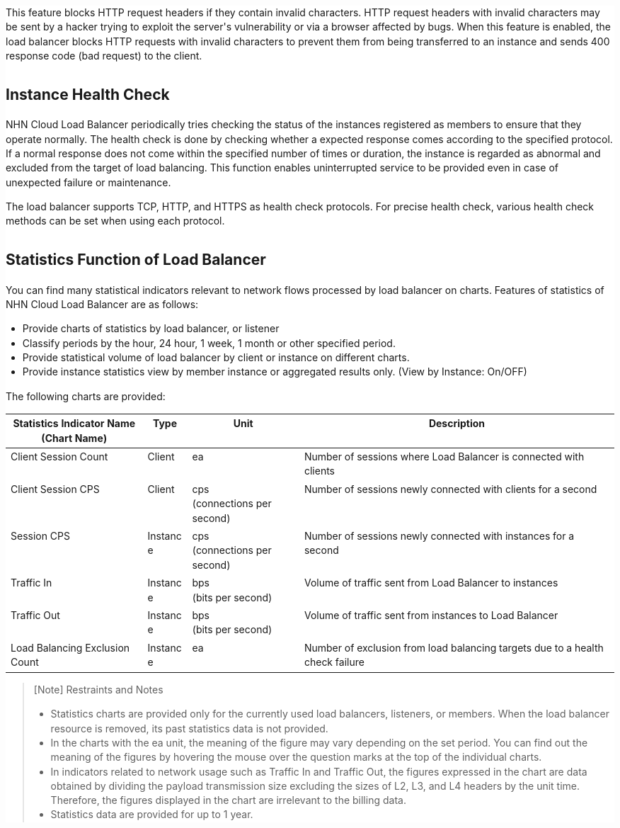 This feature blocks HTTP request headers if they contain invalid characters. HTTP request headers with invalid characters may be sent by a hacker trying to exploit the server's vulnerability or via a browser affected by bugs. When this feature is enabled, the load balancer blocks HTTP requests with invalid characters to prevent them from being transferred to an instance and sends 400 response code (bad request) to the client.


## Instance Health Check

NHN Cloud Load Balancer periodically tries checking the status of the instances registered as members to ensure that they operate normally. The health check is done by checking whether a expected response comes according to the specified protocol. If a normal response does not come within the specified number of times or duration, the instance is regarded as abnormal and excluded from the target of load balancing. This function enables uninterrupted service to be provided even in case of unexpected failure or maintenance.

The load balancer supports TCP, HTTP, and HTTPS as health check protocols. For precise health check, various health check methods can be set when using each protocol.


## Statistics Function of Load Balancer

You can find many statistical indicators relevant to network flows processed by load balancer on charts. Features of statistics of NHN Cloud Load Balancer are as follows:

* Provide charts of statistics by load balancer, or listener
* Classify periods by the hour, 24 hour, 1 week, 1 month or other specified period.
* Provide statistical volume of load balancer by client or instance on different charts.
* Provide instance statistics view by member instance or aggregated results only. (View by Instance: On/OFF)

The following charts are provided:

| Statistics Indicator Name <br>(Chart Name) | Type | Unit | Description |
|--|--|--|--|
| Client Session Count | Client | ea | Number of sessions where Load Balancer is connected with clients |
| Client Session CPS | Client | cps<br>(connections per second) | Number of sessions newly connected with clients for a second |
| Session CPS | Instance | cps<br>(connections per second) | Number of sessions newly connected with instances for a second |
| Traffic In | Instance | bps<br>(bits per second) | Volume of traffic sent from Load Balancer to instances |
| Traffic Out | Instance | bps<br>(bits per second) | Volume of traffic sent from instances to Load Balancer |
| Load Balancing Exclusion Count | Instance | ea | Number of exclusion from load balancing targets due to a health check failure |

> [Note] Restraints and Notes
>
> * Statistics charts are provided only for the currently used load balancers, listeners, or members. When the load balancer resource is removed, its past statistics data is not provided.
> * In the charts with the ea unit, the meaning of the figure may vary depending on the set period. You can find out the meaning of the figures by hovering the mouse over the question marks at the top of the individual charts.
> * In indicators related to network usage such as Traffic In and Traffic Out, the figures expressed in the chart are data obtained by dividing the payload transmission size excluding the sizes of L2, L3, and L4 headers by the unit time. Therefore, the figures displayed in the chart are irrelevant to the billing data.
> * Statistics data are provided for up to 1 year.
